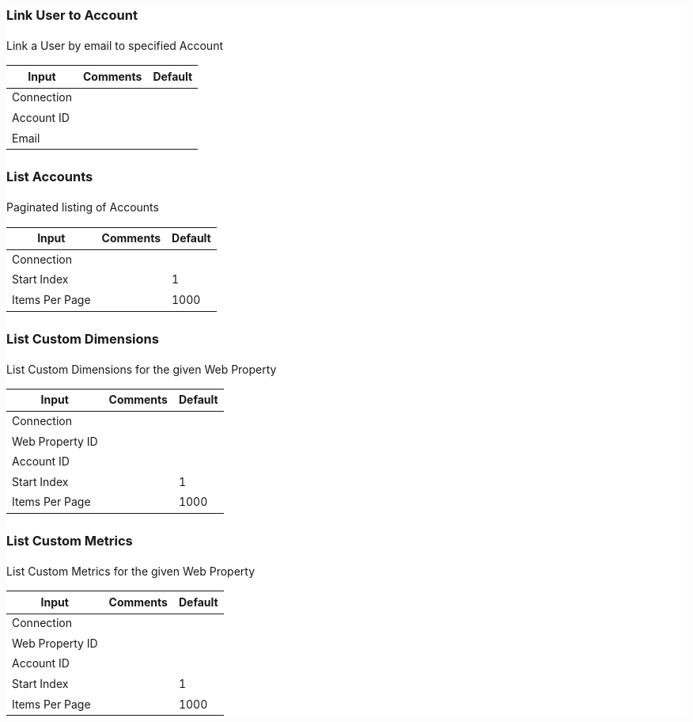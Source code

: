 ### Link User to Account

Link a User by email to specified Account

| Input      | Comments | Default |
| ---------- | -------- | ------- |
| Connection |          |         |
| Account ID |          |         |
| Email      |          |         |

### List Accounts

Paginated listing of Accounts

| Input          | Comments | Default |
| -------------- | -------- | ------- |
| Connection     |          |         |
| Start Index    |          | 1       |
| Items Per Page |          | 1000    |

### List Custom Dimensions

List Custom Dimensions for the given Web Property

| Input           | Comments | Default |
| --------------- | -------- | ------- |
| Connection      |          |         |
| Web Property ID |          |         |
| Account ID      |          |         |
| Start Index     |          | 1       |
| Items Per Page  |          | 1000    |

### List Custom Metrics

List Custom Metrics for the given Web Property

| Input           | Comments | Default |
| --------------- | -------- | ------- |
| Connection      |          |         |
| Web Property ID |          |         |
| Account ID      |          |         |
| Start Index     |          | 1       |
| Items Per Page  |          | 1000    |
